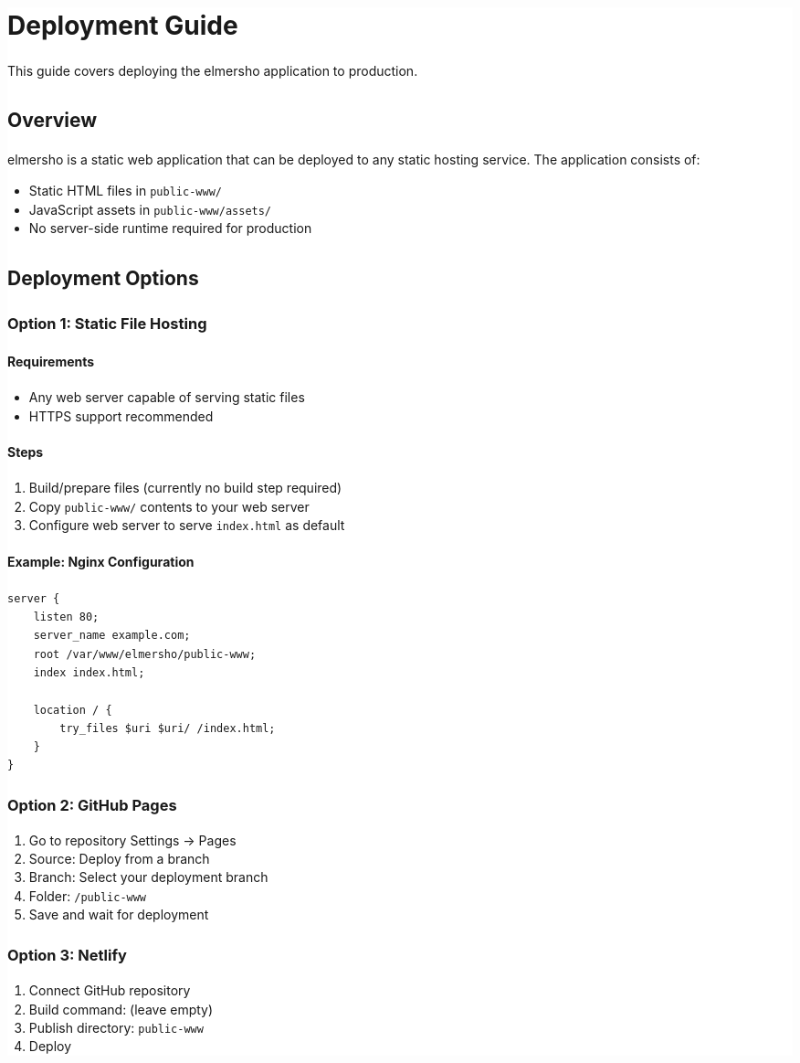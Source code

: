 # Deployment Guide

This guide covers deploying the elmersho application to production.

## Overview

elmersho is a static web application that can be deployed to any static hosting service. The application consists of:
- Static HTML files in `public-www/`
- JavaScript assets in `public-www/assets/`
- No server-side runtime required for production

## Deployment Options

### Option 1: Static File Hosting

#### Requirements
- Any web server capable of serving static files
- HTTPS support recommended

#### Steps
1. Build/prepare files (currently no build step required)
2. Copy `public-www/` contents to your web server
3. Configure web server to serve `index.html` as default

#### Example: Nginx Configuration
```nginx
server {
    listen 80;
    server_name example.com;
    root /var/www/elmersho/public-www;
    index index.html;
    
    location / {
        try_files $uri $uri/ /index.html;
    }
}
```

### Option 2: GitHub Pages

1. Go to repository Settings → Pages
2. Source: Deploy from a branch
3. Branch: Select your deployment branch
4. Folder: `/public-www`
5. Save and wait for deployment

### Option 3: Netlify

1. Connect GitHub repository
2. Build command: (leave empty)
3. Publish directory: `public-www`
4. Deploy
